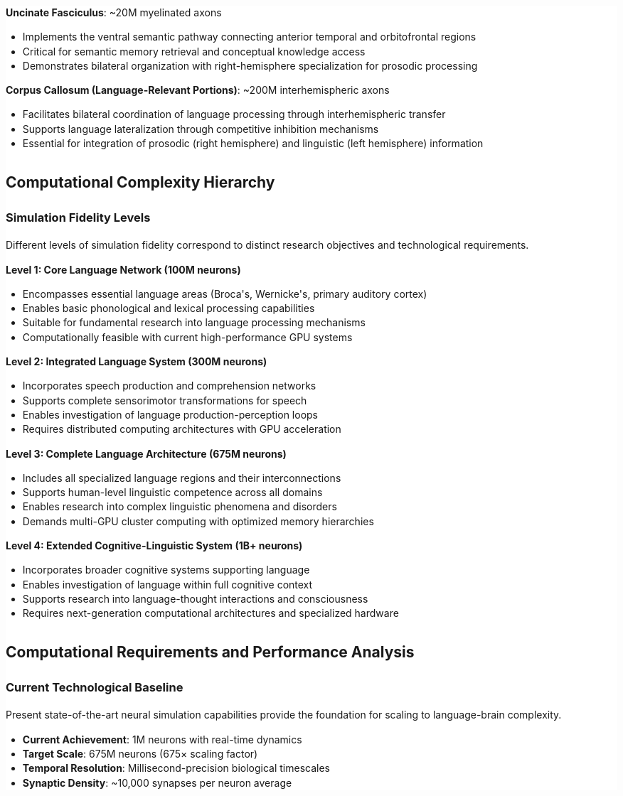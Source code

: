 **Uncinate Fasciculus**: ~20M myelinated axons
- Implements the ventral semantic pathway connecting anterior temporal and orbitofrontal regions
- Critical for semantic memory retrieval and conceptual knowledge access
- Demonstrates bilateral organization with right-hemisphere specialization for prosodic processing

**Corpus Callosum (Language-Relevant Portions)**: ~200M interhemispheric axons
- Facilitates bilateral coordination of language processing through interhemispheric transfer
- Supports language lateralization through competitive inhibition mechanisms
- Essential for integration of prosodic (right hemisphere) and linguistic (left hemisphere) information

## Computational Complexity Hierarchy

### Simulation Fidelity Levels

Different levels of simulation fidelity correspond to distinct research objectives and technological requirements.

**Level 1: Core Language Network (100M neurons)**
- Encompasses essential language areas (Broca's, Wernicke's, primary auditory cortex)
- Enables basic phonological and lexical processing capabilities
- Suitable for fundamental research into language processing mechanisms
- Computationally feasible with current high-performance GPU systems

**Level 2: Integrated Language System (300M neurons)**
- Incorporates speech production and comprehension networks
- Supports complete sensorimotor transformations for speech
- Enables investigation of language production-perception loops
- Requires distributed computing architectures with GPU acceleration

**Level 3: Complete Language Architecture (675M neurons)**
- Includes all specialized language regions and their interconnections
- Supports human-level linguistic competence across all domains
- Enables research into complex linguistic phenomena and disorders
- Demands multi-GPU cluster computing with optimized memory hierarchies

**Level 4: Extended Cognitive-Linguistic System (1B+ neurons)**
- Incorporates broader cognitive systems supporting language
- Enables investigation of language within full cognitive context
- Supports research into language-thought interactions and consciousness
- Requires next-generation computational architectures and specialized hardware

## Computational Requirements and Performance Analysis

### Current Technological Baseline

Present state-of-the-art neural simulation capabilities provide the foundation for scaling to language-brain complexity.

- **Current Achievement**: 1M neurons with real-time dynamics
- **Target Scale**: 675M neurons (675× scaling factor)
- **Temporal Resolution**: Millisecond-precision biological timescales
- **Synaptic Density**: ~10,000 synapses per neuron average
